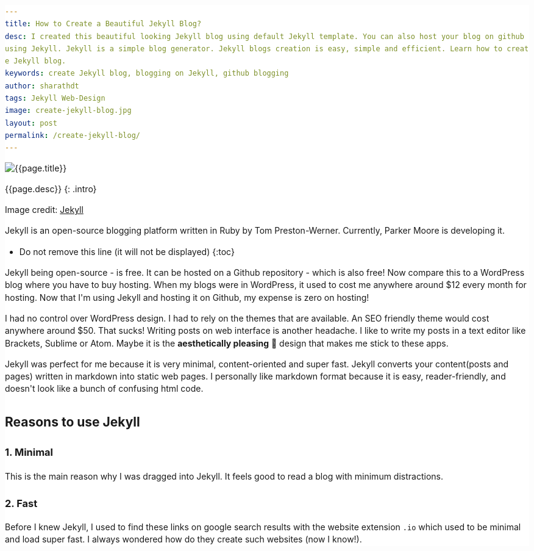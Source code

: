 ```yaml
---
title: How to Create a Beautiful Jekyll Blog?
desc: I created this beautiful looking Jekyll blog using default Jekyll template. You can also host your blog on github using Jekyll. Jekyll is a simple blog generator. Jekyll blogs creation is easy, simple and efficient. Learn how to create Jekyll blog. 
keywords: create Jekyll blog, blogging on Jekyll, github blogging
author: sharathdt
tags: Jekyll Web-Design
image: create-jekyll-blog.jpg
layout: post
permalink: /create-jekyll-blog/
---
```


<img width="600px" max-height="375px" alt="{{page.title}}" title="{{page.title}}" itemprop="thumbnailUrl" class="left half noborder" src="/thumbs/{{page.image}}">

<i class="fa fa-quote-left fa-3x fa-pull-left fa-border"></i>{{page.desc}}
{: .intro}

<p class="clear">Image credit: <a  href="https://jekyllrb.com">Jekyll</a></p>  

Jekyll is an open-source blogging platform written in Ruby by Tom Preston-Werner. Currently, Parker Moore is developing it. 

* Do not remove this line (it will not be displayed) 
{:toc}


Jekyll being open-source - is free. It can be hosted on a Github repository - which is also free! Now compare this to a WordPress blog where you have to buy hosting. When my blogs were in WordPress, it used to cost me anywhere around $12 every month for hosting. Now that I'm using Jekyll and hosting it on Github, my expense is zero on hosting!

I had no control over WordPress design. I had to rely on the themes that are available. An SEO friendly theme would cost anywhere around $50. That sucks! Writing posts on web interface is another headache. I like to write my posts in a text editor like Brackets, Sublime or Atom. Maybe it is the **aesthetically pleasing** :maple_leaf: design that makes me stick to these apps.

Jekyll was perfect for me because it is very minimal, content-oriented and super fast. Jekyll converts your content(posts and pages) written in markdown into static web pages. I personally like markdown format because it is easy, reader-friendly, and doesn't look like a bunch of confusing html code. 

## Reasons to use Jekyll

### 1. Minimal

This is the main reason why I was dragged into Jekyll. It feels good to read a blog with minimum distractions.

### 2. Fast

Before I knew Jekyll, I used to find these links on google search results with the website extension ``.io`` which used to be minimal and load super fast. I always wondered how do they create such websites (now I know!).
